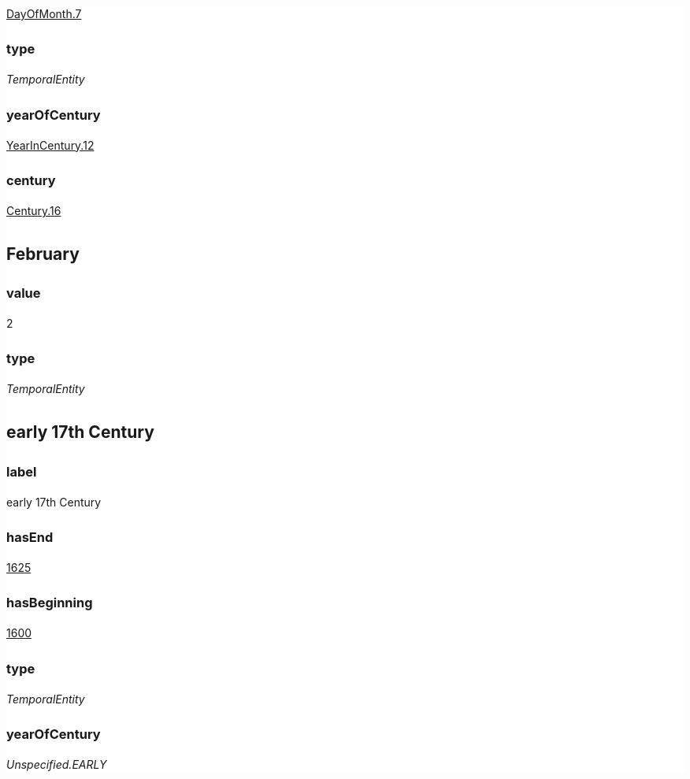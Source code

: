 
[DayOfMonth.7](#DayOfMonth.7)

### type


*TemporalEntity*

### yearOfCentury


[YearInCentury.12](#YearInCentury.12)

### century


[Century.16](#Century.16)

## February

### value


2

### type


*TemporalEntity*

## early 17th Century

### label


early 17th Century

### hasEnd


[1625](#1625)

### hasBeginning


[1600](#1600)

### type


*TemporalEntity*

### yearOfCentury


*Unspecified.EARLY*
